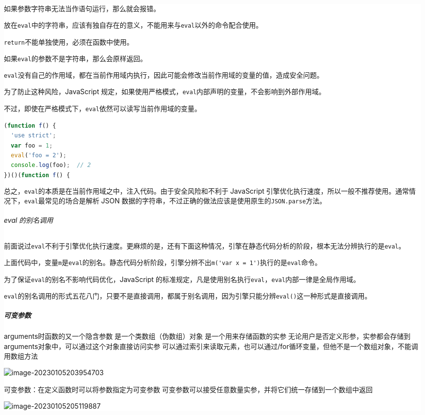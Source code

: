 如果参数字符串无法当作语句运行，那么就会报错。

放在`eval`中的字符串，应该有独自存在的意义，不能用来与`eval`以外的命令配合使用。

`return`不能单独使用，必须在函数中使用。

如果`eval`的参数不是字符串，那么会原样返回。

`eval`没有自己的作用域，都在当前作用域内执行，因此可能会修改当前作用域的变量的值，造成安全问题。

为了防止这种风险，JavaScript 规定，如果使用严格模式，`eval`内部声明的变量，不会影响到外部作用域。

不过，即使在严格模式下，`eval`依然可以读写当前作用域的变量。

```javascript
(function f() {
  'use strict';
  var foo = 1;
  eval('foo = 2');
  console.log(foo);  // 2
})()(function f() {
```

总之，`eval`的本质是在当前作用域之中，注入代码。由于安全风险和不利于 JavaScript 引擎优化执行速度，所以一般不推荐使用。通常情况下，`eval`最常见的场合是解析 JSON 数据的字符串，不过正确的做法应该是使用原生的`JSON.parse`方法。

###### eval 的别名调用

前面说过`eval`不利于引擎优化执行速度。更麻烦的是，还有下面这种情况，引擎在静态代码分析的阶段，根本无法分辨执行的是`eval`。

上面代码中，变量`m`是`eval`的别名。静态代码分析阶段，引擎分辨不出`m('var x = 1')`执行的是`eval`命令。

为了保证`eval`的别名不影响代码优化，JavaScript 的标准规定，凡是使用别名执行`eval`，`eval`内部一律是全局作用域。

`eval`的别名调用的形式五花八门，只要不是直接调用，都属于别名调用，因为引擎只能分辨`eval()`这一种形式是直接调用。

##### 可变参数

arguments时函数的又一个隐含参数  是一个类数组（伪数组）对象 是一个用来存储函数的实参  无论用户是否定义形参，实参都会存储到arguments对象中，可以通过这个对象直接访问实参  可以通过索引来读取元素，也可以通过/for循环变量，但他不是一个数组对象，不能调用数组方法

![image-20230105203954703](https://tallgao.oss-cn-beijing.aliyuncs.com/image-20230105203954703.png)

可变参数：在定义函数时可以将参数指定为可变参数 可变参数可以接受任意数量实参，并将它们统一存储到一个数组中返回

![image-20230105205119887](https://tallgao.oss-cn-beijing.aliyuncs.com/image-20230105205119887.png)


